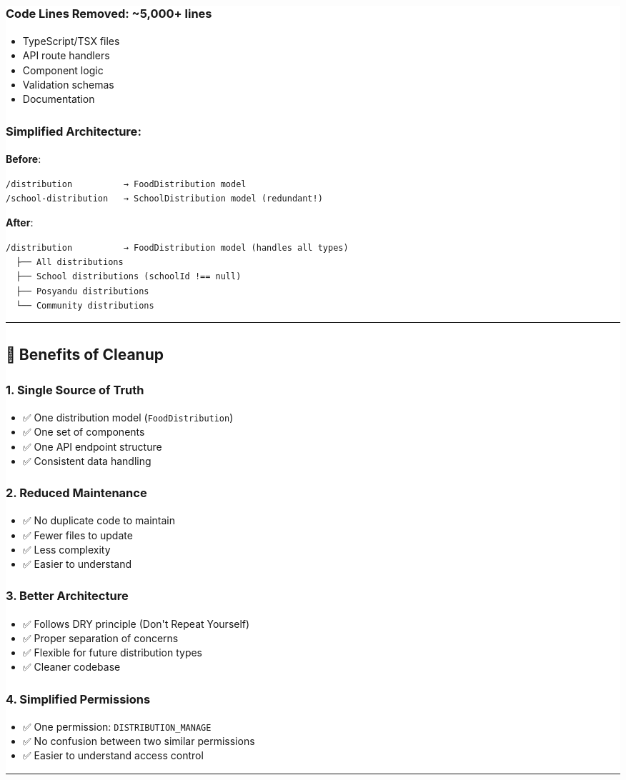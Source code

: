 ### **Code Lines Removed**: ~5,000+ lines
- TypeScript/TSX files
- API route handlers
- Component logic
- Validation schemas
- Documentation

### **Simplified Architecture**:

**Before**:
```
/distribution          → FoodDistribution model
/school-distribution   → SchoolDistribution model (redundant!)
```

**After**:
```
/distribution          → FoodDistribution model (handles all types)
  ├── All distributions
  ├── School distributions (schoolId !== null)
  ├── Posyandu distributions
  └── Community distributions
```

---

## 🎯 Benefits of Cleanup

### **1. Single Source of Truth**
- ✅ One distribution model (`FoodDistribution`)
- ✅ One set of components
- ✅ One API endpoint structure
- ✅ Consistent data handling

### **2. Reduced Maintenance**
- ✅ No duplicate code to maintain
- ✅ Fewer files to update
- ✅ Less complexity
- ✅ Easier to understand

### **3. Better Architecture**
- ✅ Follows DRY principle (Don't Repeat Yourself)
- ✅ Proper separation of concerns
- ✅ Flexible for future distribution types
- ✅ Cleaner codebase

### **4. Simplified Permissions**
- ✅ One permission: `DISTRIBUTION_MANAGE`
- ✅ No confusion between two similar permissions
- ✅ Easier to understand access control

---